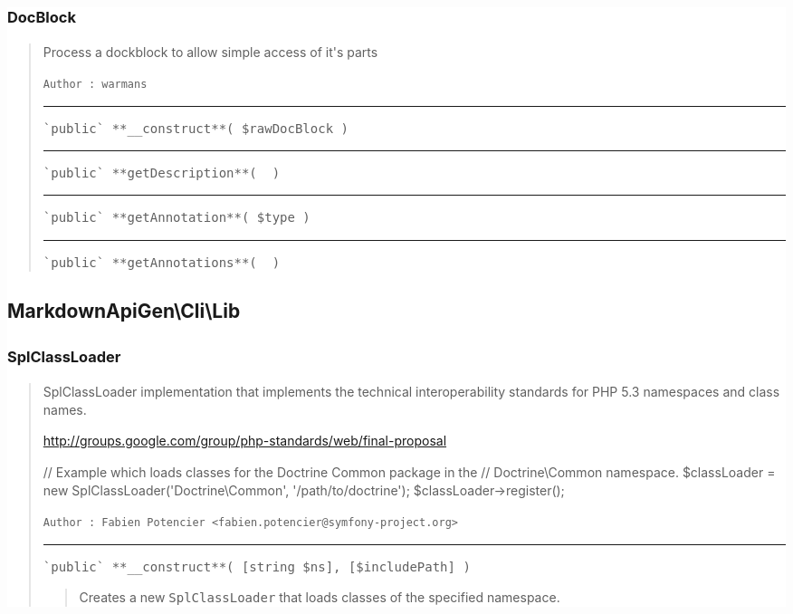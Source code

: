 ### DocBlock ###
>    Process a dockblock to allow simple access of it's parts
>    
>    
>    `Author : warmans`
>    
>    
>    
>    -----------------
>    
>    <pre>`public` **__construct**( $rawDocBlock )</pre>
>    
>    
>    
>    
>    -----------------
>    
>    <pre>`public` **getDescription**(  )</pre>
>    
>    
>    
>    
>    -----------------
>    
>    <pre>`public` **getAnnotation**( $type )</pre>
>    
>    
>    
>    
>    -----------------
>    
>    <pre>`public` **getAnnotations**(  )</pre>
>    
>    
>    

MarkdownApiGen\Cli\Lib
----------------------
### SplClassLoader ###
>    SplClassLoader implementation that implements the technical interoperability
>    standards for PHP 5.3 namespaces and class names.
>    
>    http://groups.google.com/group/php-standards/web/final-proposal
>    
>    // Example which loads classes for the Doctrine Common package in the
>    // Doctrine\Common namespace.
>    $classLoader = new SplClassLoader('Doctrine\Common', '/path/to/doctrine');
>    $classLoader->register();
>    
>    
>    `Author : Fabien Potencier <fabien.potencier@symfony-project.org>`
>    
>    
>    
>    -----------------
>    
>    <pre>`public` **__construct**( [string $ns], [$includePath] )</pre>
>    
>    
>    >    Creates a new <tt>SplClassLoader</tt> that loads classes of the
>    >    specified namespace.
>    